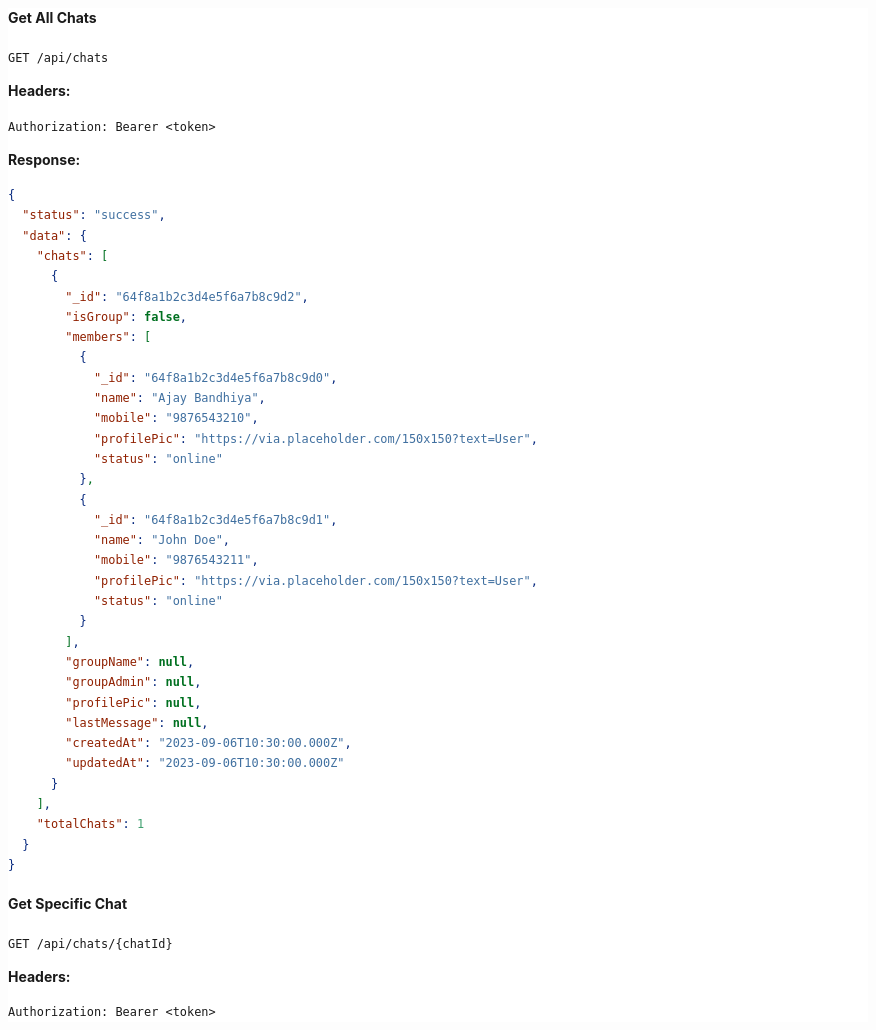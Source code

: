 #### Get All Chats
```
GET /api/chats
```

**Headers:**
```
Authorization: Bearer <token>
```

**Response:**
```json
{
  "status": "success",
  "data": {
    "chats": [
      {
        "_id": "64f8a1b2c3d4e5f6a7b8c9d2",
        "isGroup": false,
        "members": [
          {
            "_id": "64f8a1b2c3d4e5f6a7b8c9d0",
            "name": "Ajay Bandhiya",
            "mobile": "9876543210",
            "profilePic": "https://via.placeholder.com/150x150?text=User",
            "status": "online"
          },
          {
            "_id": "64f8a1b2c3d4e5f6a7b8c9d1",
            "name": "John Doe",
            "mobile": "9876543211",
            "profilePic": "https://via.placeholder.com/150x150?text=User",
            "status": "online"
          }
        ],
        "groupName": null,
        "groupAdmin": null,
        "profilePic": null,
        "lastMessage": null,
        "createdAt": "2023-09-06T10:30:00.000Z",
        "updatedAt": "2023-09-06T10:30:00.000Z"
      }
    ],
    "totalChats": 1
  }
}
```

#### Get Specific Chat
```
GET /api/chats/{chatId}
```

**Headers:**
```
Authorization: Bearer <token>
```
